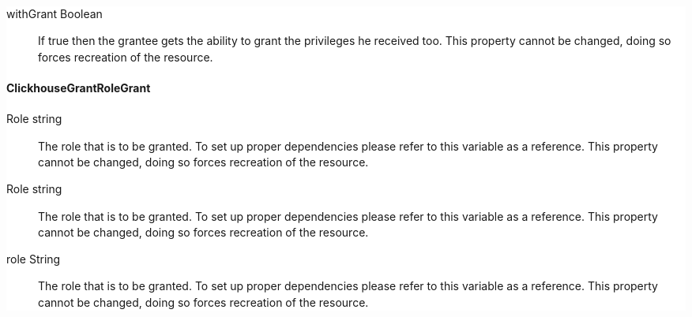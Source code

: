 <a data-swiftype-name="resource-property" data-swiftype-type="text" href="#withgrant_yaml" style="color: inherit; text-decoration: inherit;">with<wbr>Grant</a>
</span>
        <span class="property-indicator"></span>
        <span class="property-type">Boolean</span>
    </dt>
    <dd><p>If true then the grantee gets the ability to grant the privileges he received too. This property cannot be changed, doing so forces recreation of the resource.</p>
</dd></dl>
</pulumi-choosable>
</div>

<h4 id="clickhousegrantrolegrant">Clickhouse<wbr>Grant<wbr>Role<wbr>Grant</h4>

<div>
<pulumi-choosable type="language" values="csharp">
<dl class="resources-properties"><dt class="property-optional property-replacement"
            title="Optional">
        <span id="role_csharp">
<a data-swiftype-name="resource-property" data-swiftype-type="text" href="#role_csharp" style="color: inherit; text-decoration: inherit;">Role</a>
</span>
        <span class="property-indicator"></span>
        <span class="property-type">string</span>
    </dt>
    <dd><p>The role that is to be granted. To set up proper dependencies please refer to this variable as a reference. This property cannot be changed, doing so forces recreation of the resource.</p>
</dd></dl>
</pulumi-choosable>
</div>

<div>
<pulumi-choosable type="language" values="go">
<dl class="resources-properties"><dt class="property-optional property-replacement"
            title="Optional">
        <span id="role_go">
<a data-swiftype-name="resource-property" data-swiftype-type="text" href="#role_go" style="color: inherit; text-decoration: inherit;">Role</a>
</span>
        <span class="property-indicator"></span>
        <span class="property-type">string</span>
    </dt>
    <dd><p>The role that is to be granted. To set up proper dependencies please refer to this variable as a reference. This property cannot be changed, doing so forces recreation of the resource.</p>
</dd></dl>
</pulumi-choosable>
</div>

<div>
<pulumi-choosable type="language" values="java">
<dl class="resources-properties"><dt class="property-optional property-replacement"
            title="Optional">
        <span id="role_java">
<a data-swiftype-name="resource-property" data-swiftype-type="text" href="#role_java" style="color: inherit; text-decoration: inherit;">role</a>
</span>
        <span class="property-indicator"></span>
        <span class="property-type">String</span>
    </dt>
    <dd><p>The role that is to be granted. To set up proper dependencies please refer to this variable as a reference. This property cannot be changed, doing so forces recreation of the resource.</p>
</dd></dl>
</pulumi-choosable>
</div>
